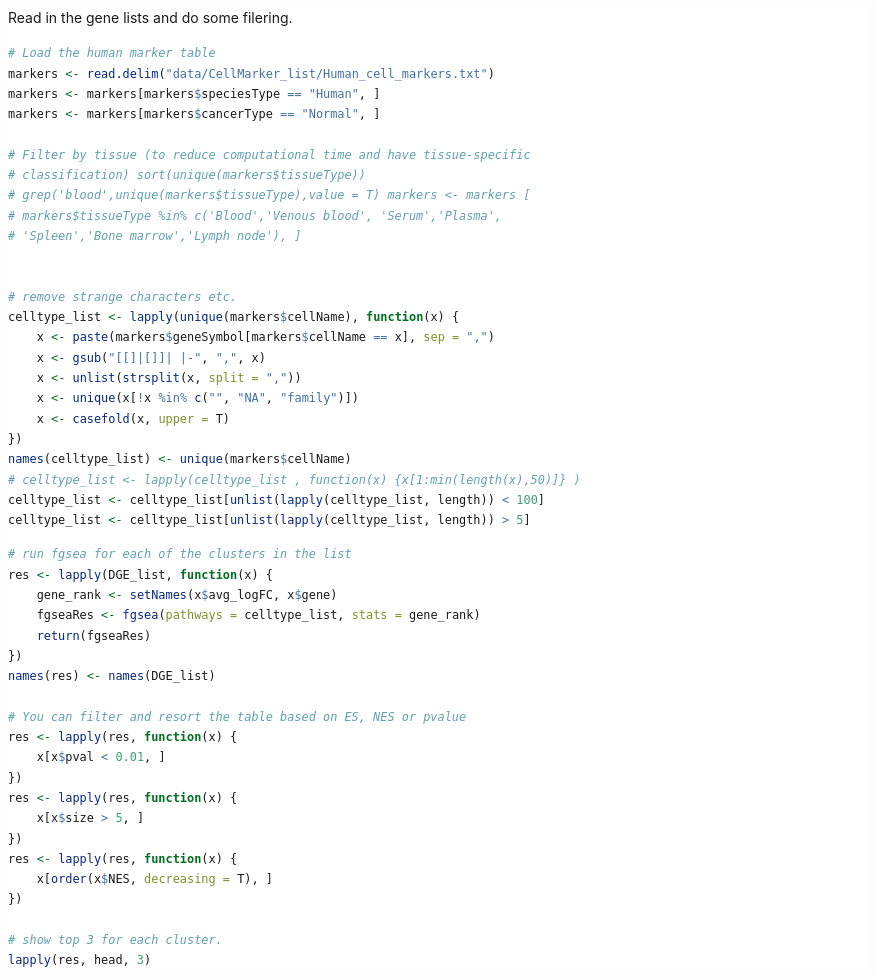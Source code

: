 Read in the gene lists and do some filering.


```r
# Load the human marker table
markers <- read.delim("data/CellMarker_list/Human_cell_markers.txt")
markers <- markers[markers$speciesType == "Human", ]
markers <- markers[markers$cancerType == "Normal", ]

# Filter by tissue (to reduce computational time and have tissue-specific
# classification) sort(unique(markers$tissueType))
# grep('blood',unique(markers$tissueType),value = T) markers <- markers [
# markers$tissueType %in% c('Blood','Venous blood', 'Serum','Plasma',
# 'Spleen','Bone marrow','Lymph node'), ]


# remove strange characters etc.
celltype_list <- lapply(unique(markers$cellName), function(x) {
    x <- paste(markers$geneSymbol[markers$cellName == x], sep = ",")
    x <- gsub("[[]|[]]| |-", ",", x)
    x <- unlist(strsplit(x, split = ","))
    x <- unique(x[!x %in% c("", "NA", "family")])
    x <- casefold(x, upper = T)
})
names(celltype_list) <- unique(markers$cellName)
# celltype_list <- lapply(celltype_list , function(x) {x[1:min(length(x),50)]} )
celltype_list <- celltype_list[unlist(lapply(celltype_list, length)) < 100]
celltype_list <- celltype_list[unlist(lapply(celltype_list, length)) > 5]
```


```r
# run fgsea for each of the clusters in the list
res <- lapply(DGE_list, function(x) {
    gene_rank <- setNames(x$avg_logFC, x$gene)
    fgseaRes <- fgsea(pathways = celltype_list, stats = gene_rank)
    return(fgseaRes)
})
names(res) <- names(DGE_list)

# You can filter and resort the table based on ES, NES or pvalue
res <- lapply(res, function(x) {
    x[x$pval < 0.01, ]
})
res <- lapply(res, function(x) {
    x[x$size > 5, ]
})
res <- lapply(res, function(x) {
    x[order(x$NES, decreasing = T), ]
})

# show top 3 for each cluster.
lapply(res, head, 3)
```

